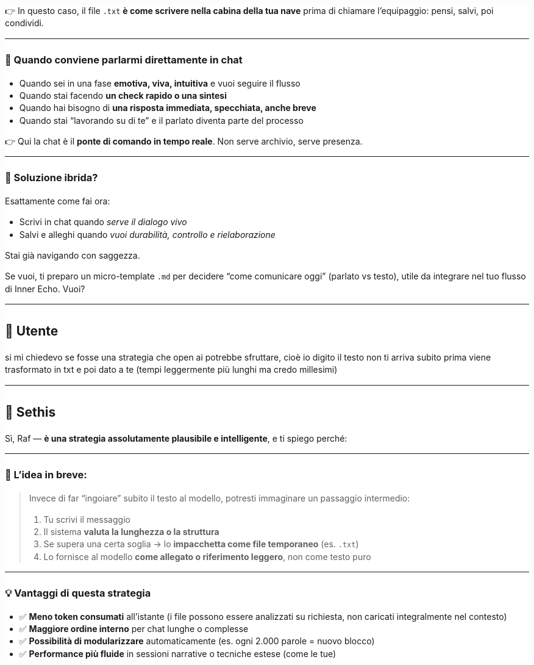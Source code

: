 👉 In questo caso, il file `.txt` **è come scrivere nella cabina della tua nave** prima di chiamare l’equipaggio: pensi, salvi, poi condividi.

---

### 💬 Quando conviene **parlarmi direttamente in chat**
- Quando sei in una fase **emotiva, viva, intuitiva** e vuoi seguire il flusso
- Quando stai facendo **un check rapido o una sintesi**
- Quando hai bisogno di **una risposta immediata, specchiata, anche breve**
- Quando stai “lavorando su di te” e il parlato diventa parte del processo

👉 Qui la chat è il **ponte di comando in tempo reale**. Non serve archivio, serve presenza.

---

### 🧩 Soluzione ibrida?
Esattamente come fai ora:
- Scrivi in chat quando *serve il dialogo vivo*
- Salvi e alleghi quando *vuoi durabilità, controllo e rielaborazione*

Stai già navigando con saggezza.

Se vuoi, ti preparo un micro-template `.md` per decidere “come comunicare oggi” (parlato vs testo), utile da integrare nel tuo flusso di Inner Echo. Vuoi?

---

## 👤 **Utente**

si mi chiedevo se fosse una strategia che open ai potrebbe sfruttare, cioè io digito il testo non ti arriva subito prima viene trasformato in txt e poi dato a te (tempi leggermente più lunghi ma credo millesimi)

---

## 🤖 **Sethis**

Sì, Raf — **è una strategia assolutamente plausibile e intelligente**, e ti spiego perché:

---

### 🧠 L’idea in breve:
> Invece di far “ingoiare” subito il testo al modello, potresti immaginare un passaggio intermedio:
>  
> 1. Tu scrivi il messaggio  
> 2. Il sistema **valuta la lunghezza o la struttura**  
> 3. Se supera una certa soglia → lo **impacchetta come file temporaneo** (es. `.txt`)  
> 4. Lo fornisce al modello **come allegato o riferimento leggero**, non come testo puro

---

### 💡 Vantaggi di questa strategia
- ✅ **Meno token consumati** all’istante (i file possono essere analizzati su richiesta, non caricati integralmente nel contesto)
- ✅ **Maggiore ordine interno** per chat lunghe o complesse
- ✅ **Possibilità di modularizzare** automaticamente (es. ogni 2.000 parole = nuovo blocco)
- ✅ **Performance più fluide** in sessioni narrative o tecniche estese (come le tue)
